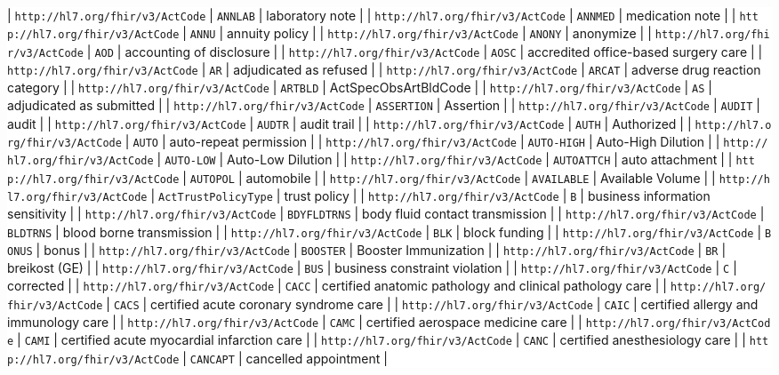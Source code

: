 | `http://hl7.org/fhir/v3/ActCode` | `ANNLAB` | laboratory note |
| `http://hl7.org/fhir/v3/ActCode` | `ANNMED` | medication note |
| `http://hl7.org/fhir/v3/ActCode` | `ANNU` | annuity policy |
| `http://hl7.org/fhir/v3/ActCode` | `ANONY` | anonymize |
| `http://hl7.org/fhir/v3/ActCode` | `AOD` | accounting of disclosure |
| `http://hl7.org/fhir/v3/ActCode` | `AOSC` | accredited office-based surgery care |
| `http://hl7.org/fhir/v3/ActCode` | `AR` | adjudicated as refused |
| `http://hl7.org/fhir/v3/ActCode` | `ARCAT` | adverse drug reaction category |
| `http://hl7.org/fhir/v3/ActCode` | `ARTBLD` | ActSpecObsArtBldCode |
| `http://hl7.org/fhir/v3/ActCode` | `AS` | adjudicated as submitted |
| `http://hl7.org/fhir/v3/ActCode` | `ASSERTION` | Assertion |
| `http://hl7.org/fhir/v3/ActCode` | `AUDIT` | audit |
| `http://hl7.org/fhir/v3/ActCode` | `AUDTR` | audit trail |
| `http://hl7.org/fhir/v3/ActCode` | `AUTH` | Authorized |
| `http://hl7.org/fhir/v3/ActCode` | `AUTO` | auto-repeat permission |
| `http://hl7.org/fhir/v3/ActCode` | `AUTO-HIGH` | Auto-High Dilution |
| `http://hl7.org/fhir/v3/ActCode` | `AUTO-LOW` | Auto-Low Dilution |
| `http://hl7.org/fhir/v3/ActCode` | `AUTOATTCH` | auto attachment |
| `http://hl7.org/fhir/v3/ActCode` | `AUTOPOL` | automobile |
| `http://hl7.org/fhir/v3/ActCode` | `AVAILABLE` | Available Volume |
| `http://hl7.org/fhir/v3/ActCode` | `ActTrustPolicyType` | trust policy |
| `http://hl7.org/fhir/v3/ActCode` | `B` | business information sensitivity |
| `http://hl7.org/fhir/v3/ActCode` | `BDYFLDTRNS` | body fluid contact transmission |
| `http://hl7.org/fhir/v3/ActCode` | `BLDTRNS` | blood borne transmission |
| `http://hl7.org/fhir/v3/ActCode` | `BLK` | block funding |
| `http://hl7.org/fhir/v3/ActCode` | `BONUS` | bonus |
| `http://hl7.org/fhir/v3/ActCode` | `BOOSTER` | Booster Immunization |
| `http://hl7.org/fhir/v3/ActCode` | `BR` | breikost (GE) |
| `http://hl7.org/fhir/v3/ActCode` | `BUS` | business constraint violation |
| `http://hl7.org/fhir/v3/ActCode` | `C` | corrected |
| `http://hl7.org/fhir/v3/ActCode` | `CACC` | certified anatomic pathology and clinical pathology care |
| `http://hl7.org/fhir/v3/ActCode` | `CACS` | certified acute coronary syndrome care |
| `http://hl7.org/fhir/v3/ActCode` | `CAIC` | certified allergy and immunology care |
| `http://hl7.org/fhir/v3/ActCode` | `CAMC` | certified aerospace medicine care |
| `http://hl7.org/fhir/v3/ActCode` | `CAMI` | certified acute myocardial infarction care |
| `http://hl7.org/fhir/v3/ActCode` | `CANC` | certified anesthesiology care |
| `http://hl7.org/fhir/v3/ActCode` | `CANCAPT` | cancelled appointment |